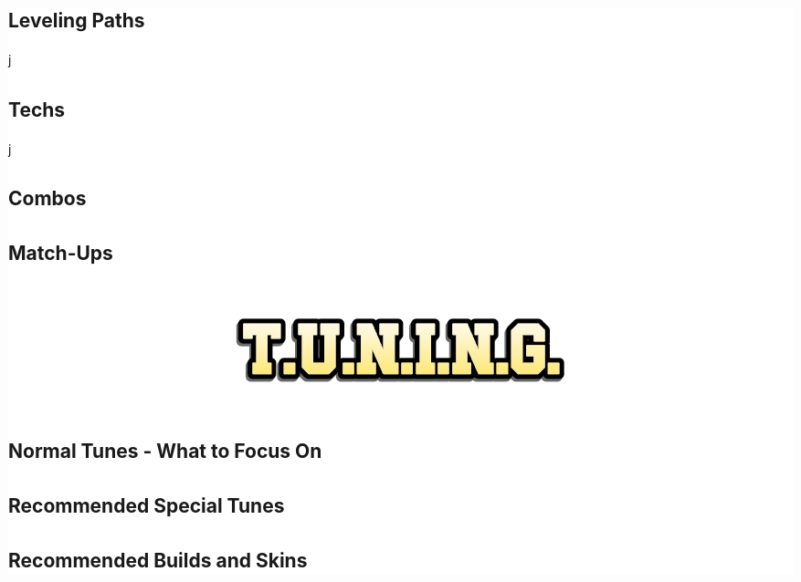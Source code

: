 ## Leveling Paths

j

## Techs

j

## Combos
## Match-Ups

<p align="center">
    <img src="https://raw.githubusercontent.com/HydrosPlays/ultrarumbleguide/refs/heads/main/images/title3.png" /></br>
</p>

## Normal Tunes - What to Focus On
## Recommended Special Tunes
## Recommended Builds and Skins

